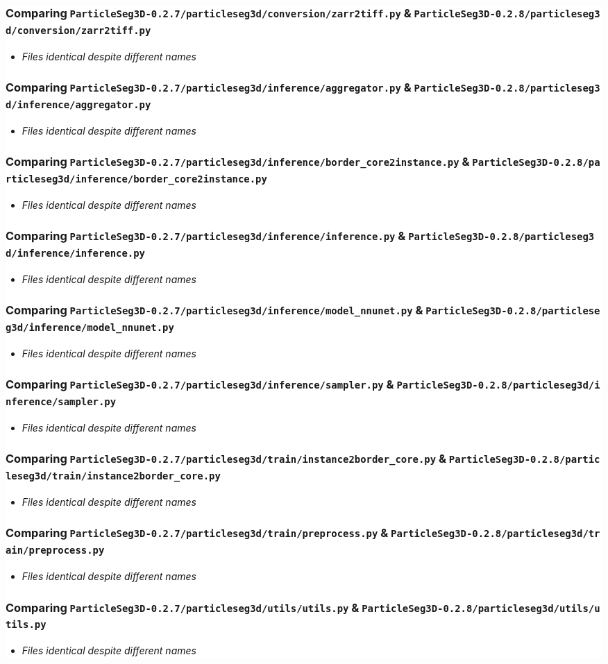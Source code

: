 ### Comparing `ParticleSeg3D-0.2.7/particleseg3d/conversion/zarr2tiff.py` & `ParticleSeg3D-0.2.8/particleseg3d/conversion/zarr2tiff.py`

 * *Files identical despite different names*

### Comparing `ParticleSeg3D-0.2.7/particleseg3d/inference/aggregator.py` & `ParticleSeg3D-0.2.8/particleseg3d/inference/aggregator.py`

 * *Files identical despite different names*

### Comparing `ParticleSeg3D-0.2.7/particleseg3d/inference/border_core2instance.py` & `ParticleSeg3D-0.2.8/particleseg3d/inference/border_core2instance.py`

 * *Files identical despite different names*

### Comparing `ParticleSeg3D-0.2.7/particleseg3d/inference/inference.py` & `ParticleSeg3D-0.2.8/particleseg3d/inference/inference.py`

 * *Files identical despite different names*

### Comparing `ParticleSeg3D-0.2.7/particleseg3d/inference/model_nnunet.py` & `ParticleSeg3D-0.2.8/particleseg3d/inference/model_nnunet.py`

 * *Files identical despite different names*

### Comparing `ParticleSeg3D-0.2.7/particleseg3d/inference/sampler.py` & `ParticleSeg3D-0.2.8/particleseg3d/inference/sampler.py`

 * *Files identical despite different names*

### Comparing `ParticleSeg3D-0.2.7/particleseg3d/train/instance2border_core.py` & `ParticleSeg3D-0.2.8/particleseg3d/train/instance2border_core.py`

 * *Files identical despite different names*

### Comparing `ParticleSeg3D-0.2.7/particleseg3d/train/preprocess.py` & `ParticleSeg3D-0.2.8/particleseg3d/train/preprocess.py`

 * *Files identical despite different names*

### Comparing `ParticleSeg3D-0.2.7/particleseg3d/utils/utils.py` & `ParticleSeg3D-0.2.8/particleseg3d/utils/utils.py`

 * *Files identical despite different names*
